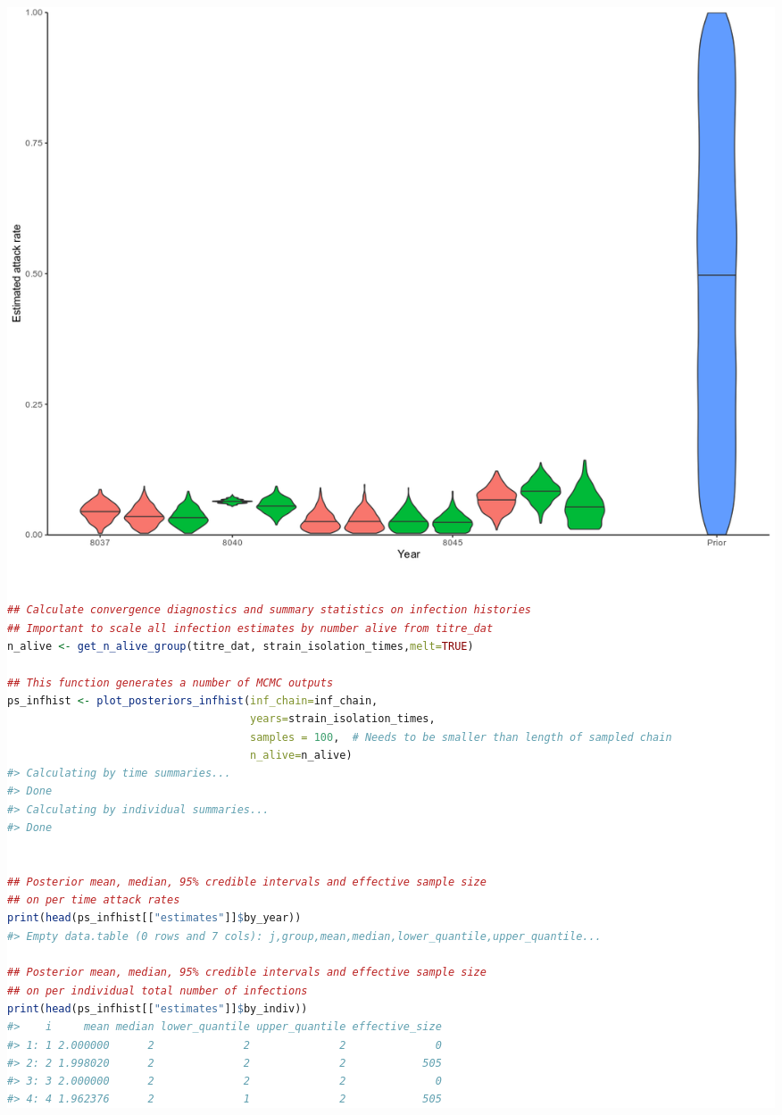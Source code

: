 ![](cs1_vignette_files/figure-markdown_github/unnamed-chunk-7-1.png)

``` r

## Calculate convergence diagnostics and summary statistics on infection histories
## Important to scale all infection estimates by number alive from titre_dat
n_alive <- get_n_alive_group(titre_dat, strain_isolation_times,melt=TRUE)

## This function generates a number of MCMC outputs
ps_infhist <- plot_posteriors_infhist(inf_chain=inf_chain, 
                                      years=strain_isolation_times, 
                                      samples = 100,  # Needs to be smaller than length of sampled chain 
                                      n_alive=n_alive)
#> Calculating by time summaries...
#> Done
#> Calculating by individual summaries...
#> Done


## Posterior mean, median, 95% credible intervals and effective sample size
## on per time attack rates
print(head(ps_infhist[["estimates"]]$by_year))
#> Empty data.table (0 rows and 7 cols): j,group,mean,median,lower_quantile,upper_quantile...

## Posterior mean, median, 95% credible intervals and effective sample size
## on per individual total number of infections
print(head(ps_infhist[["estimates"]]$by_indiv))
#>    i     mean median lower_quantile upper_quantile effective_size
#> 1: 1 2.000000      2              2              2              0
#> 2: 2 1.998020      2              2              2            505
#> 3: 3 2.000000      2              2              2              0
#> 4: 4 1.962376      2              1              2            505
```